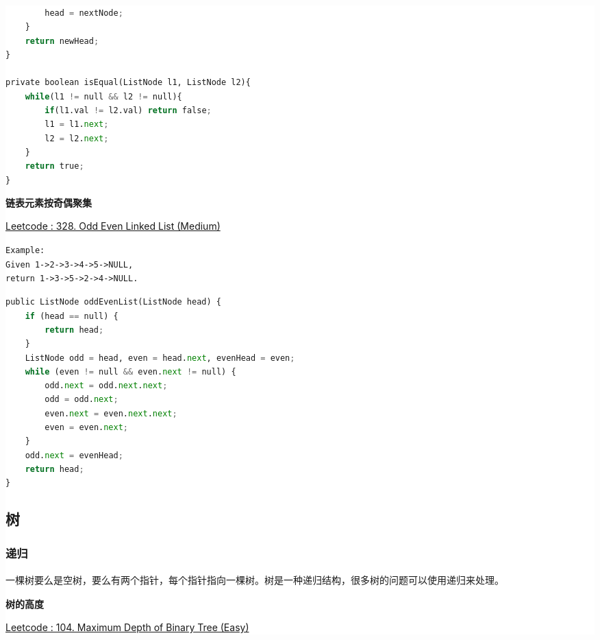 ```python
        head = nextNode;
    }
    return newHead;
}

private boolean isEqual(ListNode l1, ListNode l2){
    while(l1 != null && l2 != null){
        if(l1.val != l2.val) return false;
        l1 = l1.next;
        l2 = l2.next;
    }
    return true;
}
```

**链表元素按奇偶聚集**

[Leetcode : 328. Odd Even Linked List (Medium)](https://leetcode.com/problems/odd-even-linked-list/description/)

```html
Example:
Given 1->2->3->4->5->NULL,
return 1->3->5->2->4->NULL.
```

```python
public ListNode oddEvenList(ListNode head) {
    if (head == null) {
        return head;
    }
    ListNode odd = head, even = head.next, evenHead = even;
    while (even != null && even.next != null) {
        odd.next = odd.next.next;
        odd = odd.next;
        even.next = even.next.next;
        even = even.next;
    }
    odd.next = evenHead;
    return head;
}
```

## 树

### 递归

一棵树要么是空树，要么有两个指针，每个指针指向一棵树。树是一种递归结构，很多树的问题可以使用递归来处理。

**树的高度**

[Leetcode : 104. Maximum Depth of Binary Tree (Easy)](https://leetcode.com/problems/maximum-depth-of-binary-tree/description/)
